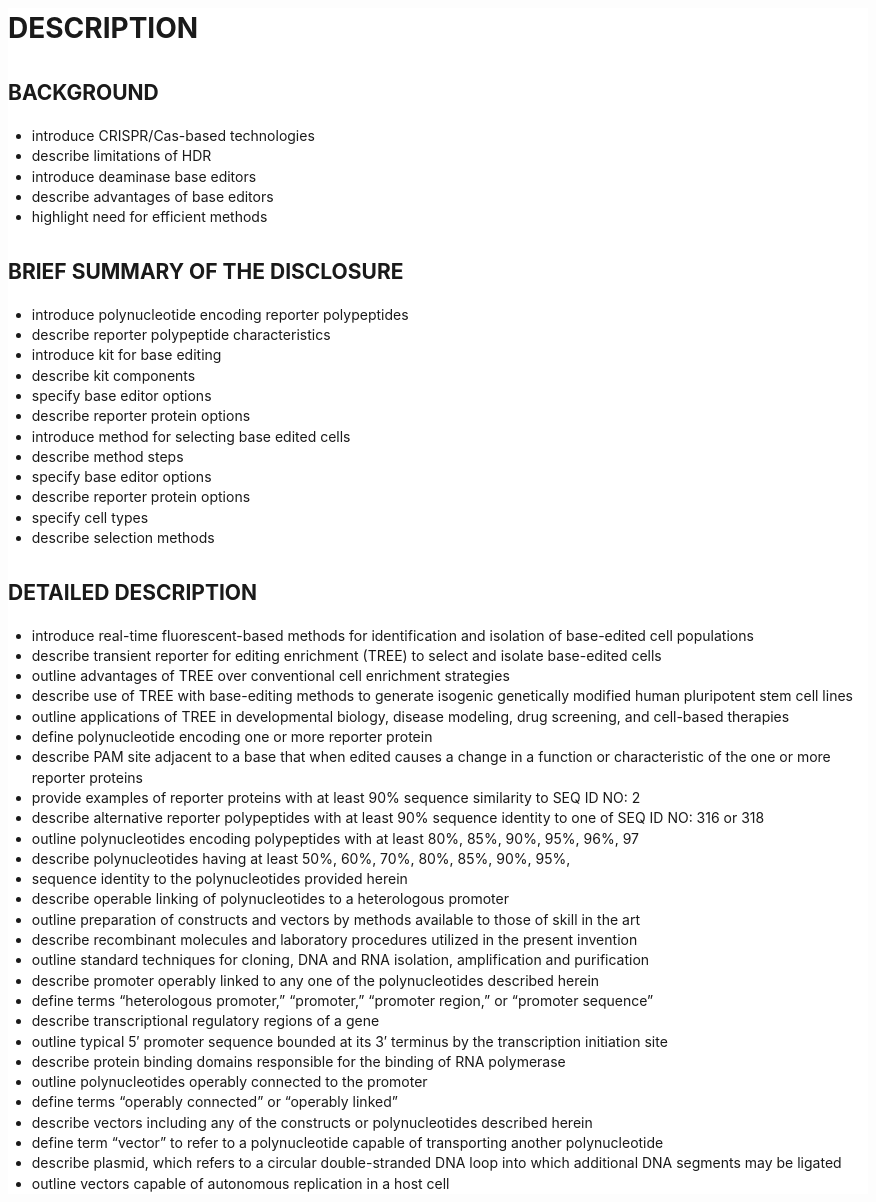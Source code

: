 # DESCRIPTION

## BACKGROUND

- introduce CRISPR/Cas-based technologies
- describe limitations of HDR
- introduce deaminase base editors
- describe advantages of base editors
- highlight need for efficient methods

## BRIEF SUMMARY OF THE DISCLOSURE

- introduce polynucleotide encoding reporter polypeptides
- describe reporter polypeptide characteristics
- introduce kit for base editing
- describe kit components
- specify base editor options
- describe reporter protein options
- introduce method for selecting base edited cells
- describe method steps
- specify base editor options
- describe reporter protein options
- specify cell types
- describe selection methods

## DETAILED DESCRIPTION

- introduce real-time fluorescent-based methods for identification and isolation of base-edited cell populations
- describe transient reporter for editing enrichment (TREE) to select and isolate base-edited cells
- outline advantages of TREE over conventional cell enrichment strategies
- describe use of TREE with base-editing methods to generate isogenic genetically modified human pluripotent stem cell lines
- outline applications of TREE in developmental biology, disease modeling, drug screening, and cell-based therapies
- define polynucleotide encoding one or more reporter protein
- describe PAM site adjacent to a base that when edited causes a change in a function or characteristic of the one or more reporter proteins
- provide examples of reporter proteins with at least 90% sequence similarity to SEQ ID NO: 2
- describe alternative reporter polypeptides with at least 90% sequence identity to one of SEQ ID NO: 316 or 318
- outline polynucleotides encoding polypeptides with at least 80%, 85%, 90%, 95%, 96%, 97
- describe polynucleotides having at least 50%, 60%, 70%, 80%, 85%, 90%, 95%,
- sequence identity to the polynucleotides provided herein
- describe operable linking of polynucleotides to a heterologous promoter
- outline preparation of constructs and vectors by methods available to those of skill in the art
- describe recombinant molecules and laboratory procedures utilized in the present invention
- outline standard techniques for cloning, DNA and RNA isolation, amplification and purification
- describe promoter operably linked to any one of the polynucleotides described herein
- define terms “heterologous promoter,” “promoter,” “promoter region,” or “promoter sequence”
- describe transcriptional regulatory regions of a gene
- outline typical 5′ promoter sequence bounded at its 3′ terminus by the transcription initiation site
- describe protein binding domains responsible for the binding of RNA polymerase
- outline polynucleotides operably connected to the promoter
- define terms “operably connected” or “operably linked”
- describe vectors including any of the constructs or polynucleotides described herein
- define term “vector” to refer to a polynucleotide capable of transporting another polynucleotide
- describe plasmid, which refers to a circular double-stranded DNA loop into which additional DNA segments may be ligated
- outline vectors capable of autonomous replication in a host cell